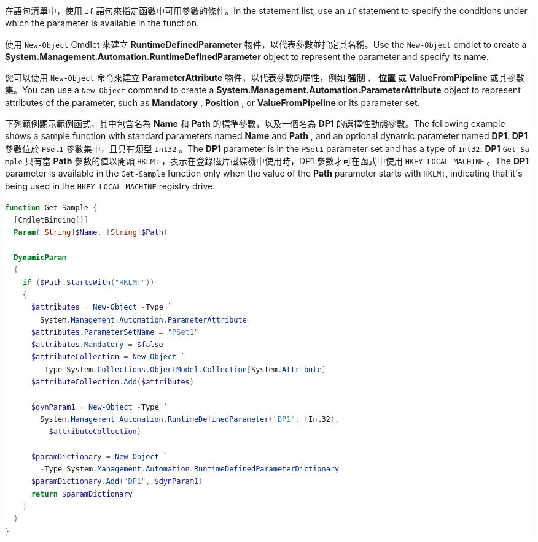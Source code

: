 <span data-ttu-id="d881e-316">在語句清單中，使用 `If` 語句來指定函數中可用參數的條件。</span><span class="sxs-lookup"><span data-stu-id="d881e-316">In the statement list, use an `If` statement to specify the conditions under which the parameter is available in the function.</span></span>

<span data-ttu-id="d881e-317">使用 `New-Object` Cmdlet 來建立 **RuntimeDefinedParameter** 物件，以代表參數並指定其名稱。</span><span class="sxs-lookup"><span data-stu-id="d881e-317">Use the `New-Object` cmdlet to create a **System.Management.Automation.RuntimeDefinedParameter** object to represent the parameter and specify its name.</span></span>

<span data-ttu-id="d881e-318">您可以使用 `New-Object` 命令來建立 **ParameterAttribute** 物件，以代表參數的屬性，例如 **強制** 、 **位置** 或 **ValueFromPipeline** 或其參數集。</span><span class="sxs-lookup"><span data-stu-id="d881e-318">You can use a `New-Object` command to create a **System.Management.Automation.ParameterAttribute** object to represent attributes of the parameter, such as **Mandatory** , **Position** , or **ValueFromPipeline** or its parameter set.</span></span>

<span data-ttu-id="d881e-319">下列範例顯示範例函式，其中包含名為 **Name** 和 **Path** 的標準參數，以及一個名為 **DP1** 的選擇性動態參數。</span><span class="sxs-lookup"><span data-stu-id="d881e-319">The following example shows a sample function with standard parameters named **Name** and **Path** , and an optional dynamic parameter named **DP1**.</span></span> <span data-ttu-id="d881e-320">**DP1** 參數位於 `PSet1` 參數集中，且具有類型 `Int32` 。</span><span class="sxs-lookup"><span data-stu-id="d881e-320">The **DP1** parameter is in the `PSet1` parameter set and has a type of `Int32`.</span></span>
<span data-ttu-id="d881e-321">**DP1** `Get-Sample` 只有當 **Path** 參數的值以開頭 `HKLM:` ，表示在登錄磁片磁碟機中使用時，DP1 參數才可在函式中使用 `HKEY_LOCAL_MACHINE` 。</span><span class="sxs-lookup"><span data-stu-id="d881e-321">The **DP1** parameter is available in the `Get-Sample` function only when the value of the **Path** parameter starts with `HKLM:`, indicating that it's being used in the `HKEY_LOCAL_MACHINE` registry drive.</span></span>

```powershell
function Get-Sample {
  [CmdletBinding()]
  Param([String]$Name, [String]$Path)

  DynamicParam
  {
    if ($Path.StartsWith("HKLM:"))
    {
      $attributes = New-Object -Type `
        System.Management.Automation.ParameterAttribute
      $attributes.ParameterSetName = "PSet1"
      $attributes.Mandatory = $false
      $attributeCollection = New-Object `
        -Type System.Collections.ObjectModel.Collection[System.Attribute]
      $attributeCollection.Add($attributes)

      $dynParam1 = New-Object -Type `
        System.Management.Automation.RuntimeDefinedParameter("DP1", [Int32],
          $attributeCollection)

      $paramDictionary = New-Object `
        -Type System.Management.Automation.RuntimeDefinedParameterDictionary
      $paramDictionary.Add("DP1", $dynParam1)
      return $paramDictionary
    }
  }
}
```
